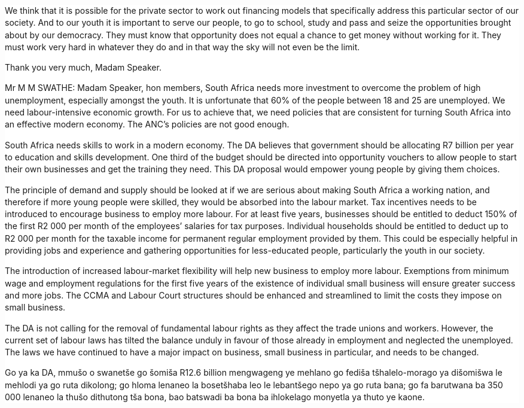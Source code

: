 We think that it is possible for the private sector to work out financing
models that specifically address this particular sector of our society. And
to our youth it is important to serve our people, to go to school, study
and pass and seize the opportunities brought about by our democracy. They
must know that opportunity does not equal a chance to get money without
working for it. They must work very hard in whatever they do and in that
way the sky will not even be the limit.

Thank you very much, Madam Speaker.

Mr M M SWATHE: Madam Speaker, hon members, South Africa needs more
investment to overcome the problem of high unemployment, especially amongst
the youth. It is unfortunate that 60% of the people between 18 and 25 are
unemployed. We need labour-intensive economic growth. For us to achieve
that, we need policies that are consistent for turning South Africa into an
effective modern economy. The ANC’s policies are not good enough.

South Africa needs skills to work in a modern economy. The DA believes that
government should be allocating R7 billion per year to education and skills
development. One third of the budget should be directed into opportunity
vouchers to allow people to start their own businesses and get the training
they need. This DA proposal would empower young people by giving them
choices.

The principle of demand and supply should be looked at if we are serious
about making South Africa a working nation, and therefore if more young
people were skilled, they would be absorbed into the labour market.
Tax incentives needs to be introduced to encourage business to employ more
labour. For at least five years, businesses should be entitled to deduct
150% of the first R2 000 per month of the employees’ salaries for tax
purposes. Individual households should be entitled to deduct up to R2 000
per month for the taxable income for permanent regular employment provided
by them. This could be especially helpful in providing jobs and experience
and gathering opportunities for less-educated people, particularly the
youth in our society.

The introduction of increased labour-market flexibility will help new
business to employ more labour. Exemptions from minimum wage and employment
regulations for the first five years of the existence of individual small
business will ensure greater success and more jobs. The CCMA and Labour
Court structures should be enhanced and streamlined to limit the costs they
impose on small business.

The DA is not calling for the removal of fundamental labour rights as they
affect the trade unions and workers. However, the current set of labour
laws has tilted the balance unduly in favour of those already in employment
and neglected the unemployed. The laws we have continued to have a major
impact on business, small business in particular, and needs to be changed.

Go ya ka DA, mmušo o swanetše go šomiša R12.6 billion mengwageng ye mehlano
go fediša tšhalelo-morago ya dišomišwa le mehlodi ya go ruta dikolong; go
hloma lenaneo la bosetšhaba leo le lebantšego nepo ya go ruta bana; go fa
barutwana ba 350 000 lenaneo la thušo dithutong tša bona, bao batswadi ba
bona ba ihlokelago monyetla ya thuto ye kaone.
